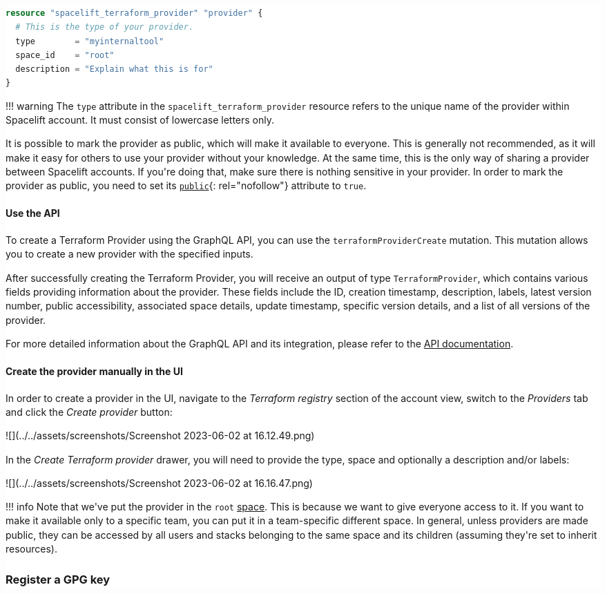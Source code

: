 ```terraform title="provider.tf"
resource "spacelift_terraform_provider" "provider" {
  # This is the type of your provider.
  type        = "myinternaltool"
  space_id    = "root"
  description = "Explain what this is for"
}
```

!!! warning
    The `type` attribute in the `spacelift_terraform_provider` resource refers to the unique name of the provider within Spacelift account. It must consist of lowercase letters only.

It is possible to mark the provider as public, which will make it available to everyone. This is generally not recommended, as it will make it easy for others to use your provider without your knowledge. At the same time, this is the only way of sharing a provider between Spacelift accounts. If you're doing that, make sure there is nothing sensitive in your provider. In order to mark the provider as public, you need to set its [`public`](https://registry.terraform.io/providers/spacelift-io/spacelift/latest/docs/resources/terraform_provider#public){: rel="nofollow"} attribute to `true`.

#### Use the API

To create a Terraform Provider using the GraphQL API, you can use the `terraformProviderCreate` mutation. This mutation allows you to create a new provider with the specified inputs.

After successfully creating the Terraform Provider, you will receive an output of type `TerraformProvider`, which contains various fields providing information about the provider. These fields include the ID, creation timestamp, description, labels, latest version number, public accessibility, associated space details, update timestamp, specific version details, and a list of all versions of the provider.

For more detailed information about the GraphQL API and its integration, please refer to the [API documentation](../../integrations/api.md).

#### Create the provider manually in the UI

In order to create a provider in the UI, navigate to the _Terraform registry_ section of the account view, switch to the _Providers_ tab and click the _Create provider_ button:

![](../../assets/screenshots/Screenshot 2023-06-02 at 16.12.49.png)

In the _Create Terraform provider_ drawer, you will need to provide the type, space and optionally a description and/or labels:

![](../../assets/screenshots/Screenshot 2023-06-02 at 16.16.47.png)

!!! info
    Note that we've put the provider in the `root` [space](../../concepts/spaces/README.md). This is because we want to give everyone access to it. If you want to make it available only to a specific team, you can put it in a team-specific different space. In general, unless providers are made public, they can be accessed by all users and stacks belonging to the same space and its children (assuming they're set to inherit resources).

### Register a GPG key
